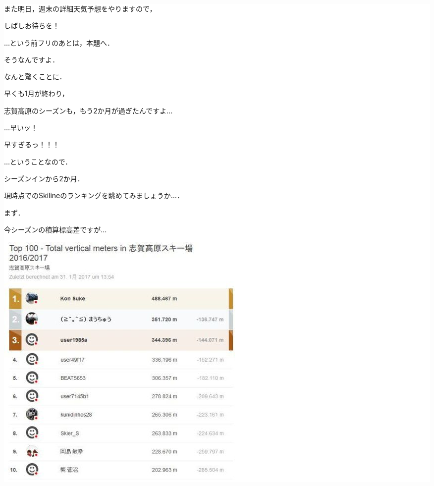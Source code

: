 
また明日，週末の詳細天気予想をやりますので，


しばしお待ちを！





…という前フリのあとは，本題へ．





そうなんですよ．


なんと驚くことに．


早くも1月が終わり，


志賀高原のシーズンも，もう2か月が過ぎたんですよ…


…早いッ！


早すぎるっ！！！





…ということなので．


シーズンインから2か月．


現時点でのSkilineのランキングを眺めてみましょうか…．





まず．


今シーズンの積算標高差ですが…




![7814ae306d3066d0016e6ed44009517b.jpg](images/7814ae306d3066d0016e6ed44009517b.jpg)
